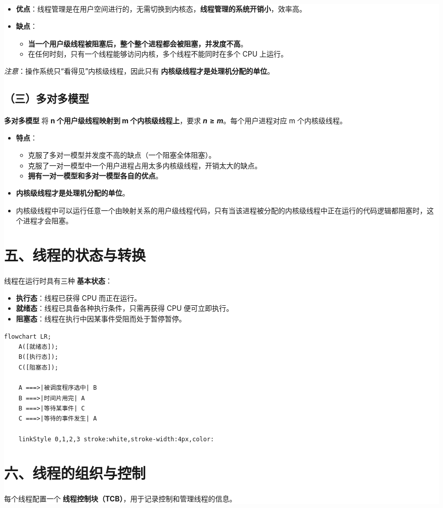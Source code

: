 - **优点**：线程管理是在用户空间进行的，无需切换到内核态，**线程管理的系统开销小**，效率高。

- **缺点**：
  - **当一个用户级线程被阻塞后，整个整个进程都会被阻塞，并发度不高**。
  - 在任何时刻，只有一个线程能够访问内核，多个线程不能同时在多个 CPU 上运行。

*注意*：操作系统只“看得见”内核级线程，因此只有 **内核级线程才是处理机分配的单位**。




## （三）多对多模型

**多对多模型** 将 **n 个用户级线程映射到 m 个内核级线程上**，要求 **$n \geq m$**。每个用户进程对应 m 个内核级线程。

- **特点**：
  - 克服了多对一模型并发度不高的缺点（一个阻塞全体阻塞）。
  - 克服了一对一模型中一个用户进程占用太多内核级线程，开销太大的缺点。
  - **拥有一对一模型和多对一模型各自的优点**。

- **内核级线程才是处理机分配的单位**。

- 内核级线程中可以运行任意一个由映射关系的用户级线程代码，只有当该进程被分配的内核级线程中正在运行的代码逻辑都阻塞时，这个进程才会阻塞。





# 五、线程的状态与转换

线程在运行时具有三种 **基本状态**：
- **执行态**：线程已获得 CPU 而正在运行。
- **就绪态**：线程已具备各种执行条件，只需再获得 CPU 便可立即执行。
- **阻塞态**：线程在执行中因某事件受阻而处于暂停暂停。

```mermaid
flowchart LR;
    A([就绪态]);
    B([执行态]);
    C([阻塞态]);

    A ===>|被调度程序选中| B
    B ===>|时间片用完| A
    B ===>|等待某事件| C
    C ===>|等待的事件发生| A

    linkStyle 0,1,2,3 stroke:white,stroke-width:4px,color:
```






# 六、线程的组织与控制

每个线程配置一个 **线程控制块（TCB）**，用于记录控制和管理线程的信息。

